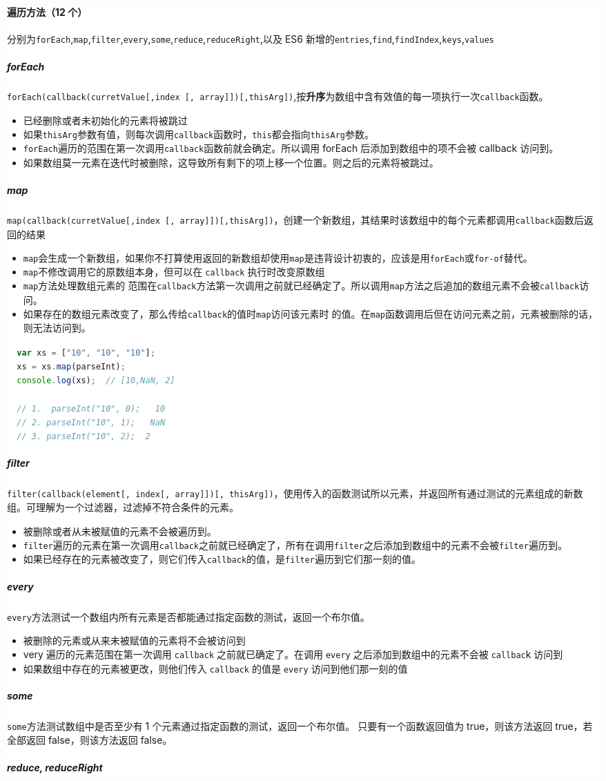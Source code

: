 #### 遍历方法（12 个）

分别为`forEach`,`map`,`filter`,`every`,`some`,`reduce`,`reduceRight`,以及 ES6 新增的`entries`,`find`,`findIndex`,`keys`,`values`

##### forEach

`forEach(callback(curretValue[,index [, array]])[,thisArg])`,按**升序**为数组中含有效值的每一项执行一次`callback`函数。

- 已经删除或者未初始化的元素将被跳过
- 如果`thisArg`参数有值，则每次调用`callback`函数时，`this`都会指向`thisArg`参数。
- `forEach`遍历的范围在第一次调用`callback`函数前就会确定。所以调用 forEach 后添加到数组中的项不会被 callback 访问到。
- 如果数组莫一元素在迭代时被删除，这导致所有剩下的项上移一个位置。则之后的元素将被跳过。

##### map

`map(callback(curretValue[,index [, array]])[,thisArg])`，创建一个新数组，其结果时该数组中的每个元素都调用`callback`函数后返回的结果

- `map`会生成一个新数组，如果你不打算使用返回的新数组却使用`map`是违背设计初衷的，应该是用`forEach`或`for-of`替代。
- `map`不修改调用它的原数组本身，但可以在 `callback` 执行时改变原数组
- `map`方法处理数组元素的 范围在`callback`方法第一次调用之前就已经确定了。所以调用`map`方法之后追加的数组元素不会被`callback`访问。
- 如果存在的数组元素改变了，那么传给`callback`的值时`map`访问该元素时 的值。在`map`函数调用后但在访问元素之前，元素被删除的话，则无法访问到。

```JavaScript
  var xs = ["10", "10", "10"];
  xs = xs.map(parseInt);
  console.log(xs);  // [10,NaN, 2]

  // 1.  parseInt("10", 0);   10
  // 2. parseInt("10", 1);   NaN
  // 3. parseInt("10", 2);  2
```

##### filter

`filter(callback(element[, index[, array]])[, thisArg])`，使用传入的函数测试所以元素，并返回所有通过测试的元素组成的新数组。可理解为一个过滤器，过滤掉不符合条件的元素。

- 被删除或者从未被赋值的元素不会被遍历到。
- `filter`遍历的元素在第一次调用`callback`之前就已经确定了，所有在调用`filter`之后添加到数组中的元素不会被`filter`遍历到。
- 如果已经存在的元素被改变了，则它们传入`callback`的值，是`filter`遍历到它们那一刻的值。

##### every

`every`方法测试一个数组内所有元素是否都能通过指定函数的测试，返回一个布尔值。

- 被删除的元素或从来未被赋值的元素将不会被访问到
- very 遍历的元素范围在第一次调用 `callback` 之前就已确定了。在调用 `every` 之后添加到数组中的元素不会被 `callbac`k 访问到
- 如果数组中存在的元素被更改，则他们传入 `callback` 的值是 `every` 访问到他们那一刻的值

##### some

`some`方法测试数组中是否至少有 1 个元素通过指定函数的测试，返回一个布尔值。
只要有一个函数返回值为 true，则该方法返回 true，若全部返回 false，则该方法返回 false。

##### reduce, reduceRight
